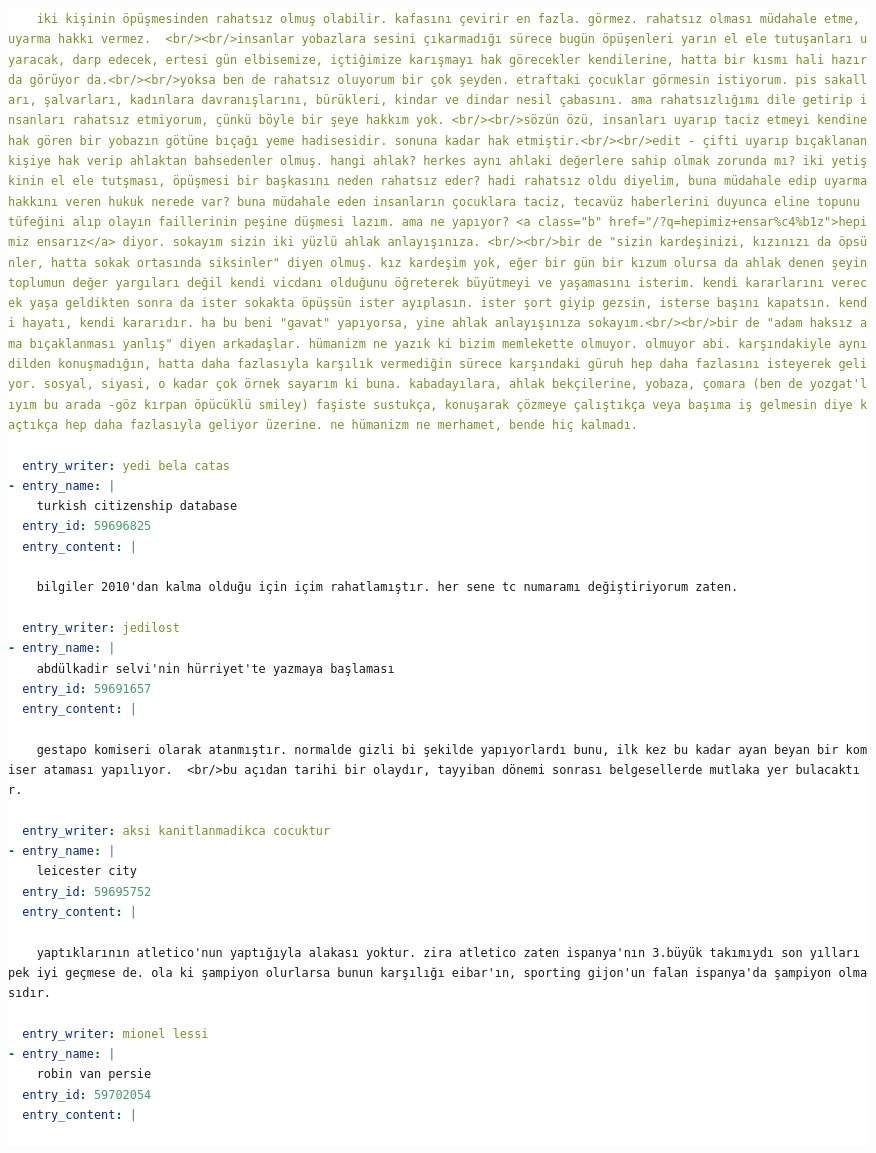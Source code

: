 ```yaml
    iki kişinin öpüşmesinden rahatsız olmuş olabilir. kafasını çevirir en fazla. görmez. rahatsız olması müdahale etme, uyarma hakkı vermez.  <br/><br/>insanlar yobazlara sesini çıkarmadığı sürece bugün öpüşenleri yarın el ele tutuşanları uyaracak, darp edecek, ertesi gün elbisemize, içtiğimize karışmayı hak görecekler kendilerine, hatta bir kısmı hali hazırda görüyor da.<br/><br/>yoksa ben de rahatsız oluyorum bir çok şeyden. etraftaki çocuklar görmesin istiyorum. pis sakalları, şalvarları, kadınlara davranışlarını, bürükleri, kindar ve dindar nesil çabasını. ama rahatsızlığımı dile getirip insanları rahatsız etmiyorum, çünkü böyle bir şeye hakkım yok. <br/><br/>sözün özü, insanları uyarıp taciz etmeyi kendine hak gören bir yobazın götüne bıçağı yeme hadisesidir. sonuna kadar hak etmiştir.<br/><br/>edit - çifti uyarıp bıçaklanan kişiye hak verip ahlaktan bahsedenler olmuş. hangi ahlak? herkes aynı ahlaki değerlere sahip olmak zorunda mı? iki yetişkinin el ele tutşması, öpüşmesi bir başkasını neden rahatsız eder? hadi rahatsız oldu diyelim, buna müdahale edip uyarma hakkını veren hukuk nerede var? buna müdahale eden insanların çocuklara taciz, tecavüz haberlerini duyunca eline topunu tüfeğini alıp olayın faillerinin peşine düşmesi lazım. ama ne yapıyor? <a class="b" href="/?q=hepimiz+ensar%c4%b1z">hepimiz ensarız</a> diyor. sokayım sizin iki yüzlü ahlak anlayışınıza. <br/><br/>bir de "sizin kardeşinizi, kızınızı da öpsünler, hatta sokak ortasında siksinler" diyen olmuş. kız kardeşim yok, eğer bir gün bir kızum olursa da ahlak denen şeyin toplumun değer yargıları değil kendi vicdanı olduğunu öğreterek büyütmeyi ve yaşamasını isterim. kendi kararlarını verecek yaşa geldikten sonra da ister sokakta öpüşsün ister ayıplasın. ister şort giyip gezsin, isterse başını kapatsın. kendi hayatı, kendi kararıdır. ha bu beni "gavat" yapıyorsa, yine ahlak anlayışınıza sokayım.<br/><br/>bir de "adam haksız ama bıçaklanması yanlış" diyen arkadaşlar. hümanizm ne yazık ki bizim memlekette olmuyor. olmuyor abi. karşındakiyle aynı dilden konuşmadığın, hatta daha fazlasıyla karşılık vermediğin sürece karşındaki güruh hep daha fazlasını isteyerek geliyor. sosyal, siyasi, o kadar çok örnek sayarım ki buna. kabadayılara, ahlak bekçilerine, yobaza, çomara (ben de yozgat'lıyım bu arada -göz kırpan öpücüklü smiley) faşiste sustukça, konuşarak çözmeye çalıştıkça veya başıma iş gelmesin diye kaçtıkça hep daha fazlasıyla geliyor üzerine. ne hümanizm ne merhamet, bende hiç kalmadı.
   
  entry_writer: yedi bela catas
- entry_name: |
    turkish citizenship database
  entry_id: 59696825
  entry_content: |
    
    bilgiler 2010'dan kalma olduğu için içim rahatlamıştır. her sene tc numaramı değiştiriyorum zaten.
    
  entry_writer: jedilost
- entry_name: |
    abdülkadir selvi'nin hürriyet'te yazmaya başlaması
  entry_id: 59691657
  entry_content: |
    
    gestapo komiseri olarak atanmıştır. normalde gizli bi şekilde yapıyorlardı bunu, ilk kez bu kadar ayan beyan bir komiser ataması yapılıyor.  <br/>bu açıdan tarihi bir olaydır, tayyiban dönemi sonrası belgesellerde mutlaka yer bulacaktır.
   
  entry_writer: aksi kanitlanmadikca cocuktur
- entry_name: |
    leicester city
  entry_id: 59695752
  entry_content: |
    
    yaptıklarının atletico'nun yaptığıyla alakası yoktur. zira atletico zaten ispanya'nın 3.büyük takımıydı son yılları pek iyi geçmese de. ola ki şampiyon olurlarsa bunun karşılığı eibar'ın, sporting gijon'un falan ispanya'da şampiyon olmasıdır.
    
  entry_writer: mionel lessi
- entry_name: |
    robin van persie
  entry_id: 59702054
  entry_content: |
    
```